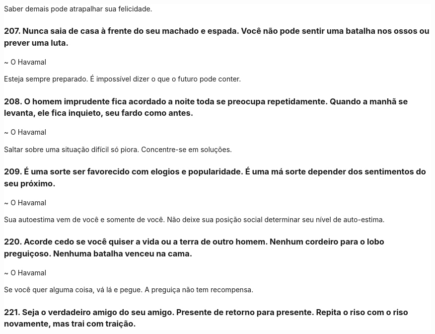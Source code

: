   Saber demais pode atrapalhar sua felicidade.







### 207. Nunca saia de casa à frente do seu machado e espada. Você não pode sentir uma batalha nos ossos ou prever uma luta.

  ~ O Havamal

  Esteja sempre preparado. É impossível dizer o que o futuro pode conter.







### 208. O homem imprudente fica acordado a noite toda se preocupa repetidamente. Quando a manhã se levanta, ele fica inquieto, seu fardo como antes.

  ~ O Havamal

  Saltar sobre uma situação difícil só piora. Concentre-se em soluções.







### 209. É uma sorte ser favorecido com elogios e popularidade. É uma má sorte depender dos sentimentos do seu próximo.

  ~ O Havamal

  Sua autoestima vem de você e somente de você. Não deixe sua posição social determinar seu nível de auto-estima.







### 220. Acorde cedo se você quiser a vida ou a terra de outro homem. Nenhum cordeiro para o lobo preguiçoso. Nenhuma batalha venceu na cama.

  ~ O Havamal

  Se você quer alguma coisa, vá lá e pegue. A preguiça não tem recompensa.







### 221. Seja o verdadeiro amigo do seu amigo. Presente de retorno para presente. Repita o riso com o riso novamente, mas trai com traição.
